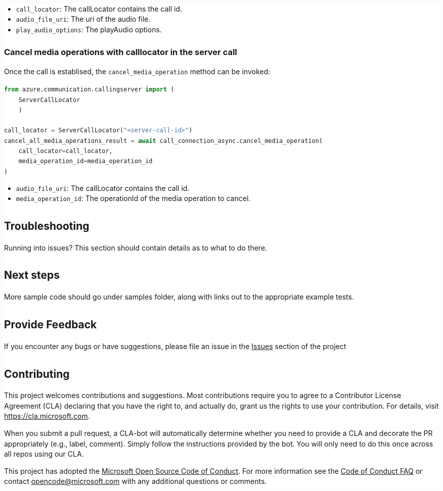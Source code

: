 - `call_locator`: The callLocator contains the call id.
- `audio_file_uri`: The uri of the audio file.
- `play_audio_options`: The playAudio options.

### Cancel media operations with calllocator in the server call
Once the call is establised, the `cancel_media_operation` method can be invoked:

```Python
from azure.communication.callingserver import (
    ServerCallLocator
    )

call_locator = ServerCallLocator("<server-call-id>")
cancel_all_media_operations_result = await call_connection_async.cancel_media_operation(
    call_locator=call_locator,
    media_operation_id=media_operation_id
)
```

- `audio_file_uri`: The callLocator contains the call id.
- `media_operation_id`: The operationId of the media operation to cancel.


## Troubleshooting

Running into issues? This section should contain details as to what to do there.

## Next steps

More sample code should go under samples folder, along with links out to the appropriate example tests.

## Provide Feedback

If you encounter any bugs or have suggestions, please file an issue in the [Issues](https://github.com/Azure/azure-sdk-for-python/issues) section of the project

## Contributing

This project welcomes contributions and suggestions.  Most contributions require you to agree to a
Contributor License Agreement (CLA) declaring that you have the right to, and actually do, grant us the rights to use your contribution. For details, visit https://cla.microsoft.com.

When you submit a pull request, a CLA-bot will automatically determine whether you need to provide a CLA and decorate the
PR appropriately (e.g., label, comment). Simply follow the instructions provided by the bot. You will only need to do this once across all repos using our CLA.

This project has adopted the [Microsoft Open Source Code of Conduct](https://opensource.microsoft.com/codeofconduct/).
For more information see the [Code of Conduct FAQ](https://opensource.microsoft.com/codeofconduct/faq/) or contact [opencode@microsoft.com](mailto:opencode@microsoft.com) with any additional questions or comments.


[azure_core]: https://github.com/Azure/azure-sdk-for-python/blob/main/sdk/core/azure-core/README.md
